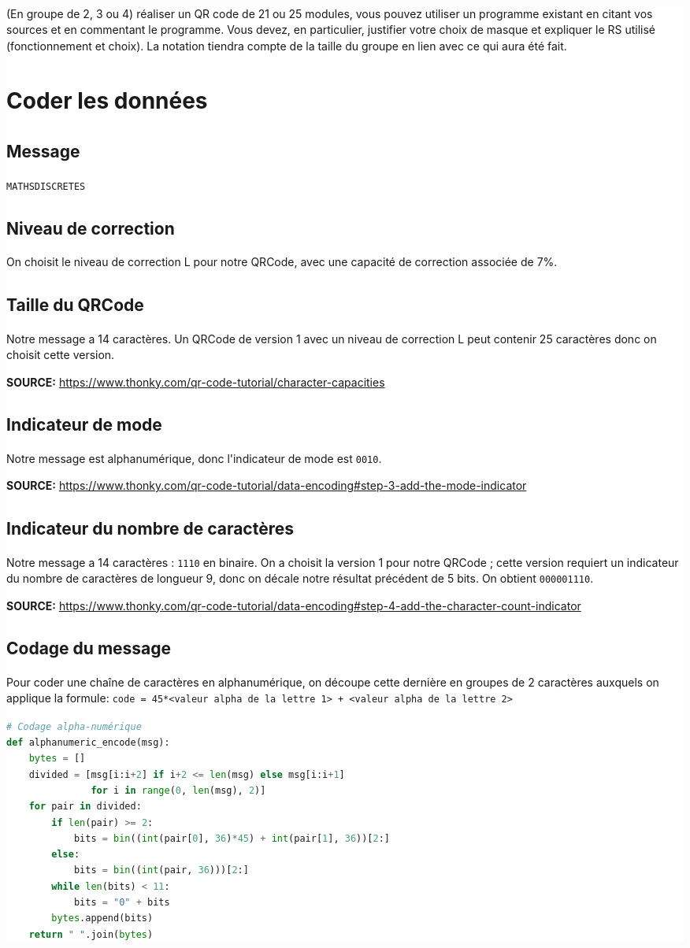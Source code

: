 (En groupe de 2, 3 ou 4) réaliser un QR code de 21 ou 25 modules, vous pouvez utiliser un programme existant en citant vos sources et en commentant le programme. Vous devez, en particulier, justifier votre choix de masque et expliquer le RS utilisé (fonctionnement et choix). La notation tiendra compte de la taille du groupe en lien avec ce qui aura été fait.

# Coder les données

## Message

`MATHSDISCRETES`

## Niveau de correction

On choisit le niveau de correction L pour notre QRCode, avec une capacité de correction associée de 7%.

## Taille du QRCode

Notre message a 14 caractères. Un QRCode de version 1 avec un niveau de correction L peut contenir 25 caractères donc on choisit cette version.

**SOURCE:** https://www.thonky.com/qr-code-tutorial/character-capacities

## Indicateur de mode

Notre message est alphanumérique, donc l'indicateur de mode est `0010`.

**SOURCE:** https://www.thonky.com/qr-code-tutorial/data-encoding#step-3-add-the-mode-indicator

## Indicateur du nombre de caractères

Notre message a 14 caractères : `1110` en binaire. On a choisit la version 1 pour notre QRCode ; cette version requiert un indicateur du nombre de caractères de longueur 9, donc on décale notre résultat précédent de 5 bits. On obtient `000001110`.

**SOURCE:** https://www.thonky.com/qr-code-tutorial/data-encoding#step-4-add-the-character-count-indicator

## Codage du message

Pour coder une chaîne de caractères en alphanumérique, on découpe cette dernière en groupes de 2 caractères auxquels on applique la formule: `code = 45*<valeur alpha de la lettre 1> + <valeur alpha de la lettre 2>`

```py
# Codage alpha-numérique
def alphanumeric_encode(msg):
    bytes = []
    divided = [msg[i:i+2] if i+2 <= len(msg) else msg[i:i+1]
               for i in range(0, len(msg), 2)]
    for pair in divided:
        if len(pair) >= 2:
            bits = bin((int(pair[0], 36)*45) + int(pair[1], 36))[2:]
        else:
            bits = bin((int(pair, 36)))[2:]
        while len(bits) < 11:
            bits = "0" + bits
        bytes.append(bits)
    return " ".join(bytes)
```
